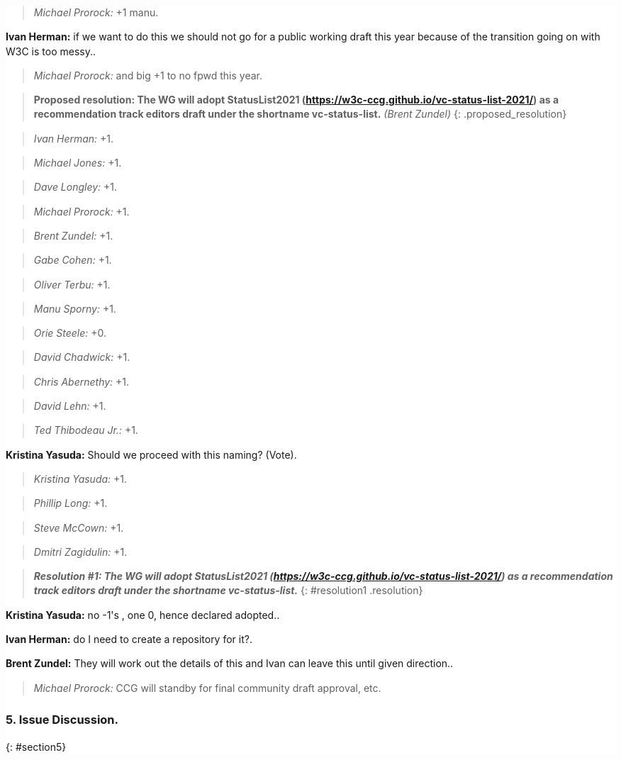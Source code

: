 > *Michael Prorock:* +1 manu.

**Ivan Herman:** if we want to do this we should not go for a public working draft this year because of the transition going on with W3C is too messy..  

> *Michael Prorock:* and big +1 to no fpwd this year.

> **Proposed resolution: The WG will adopt StatusList2021 (https://w3c-ccg.github.io/vc-status-list-2021/) as a recommendation track editors draft under the shortname vc-status-list.** *(Brent Zundel)*
{: .proposed_resolution}

> *Ivan Herman:* +1.

> *Michael Jones:* +1.

> *Dave Longley:* +1.

> *Michael Prorock:* +1.

> *Brent Zundel:* +1.

> *Gabe Cohen:* +1.

> *Oliver Terbu:* +1.

> *Manu Sporny:* +1.

> *Orie Steele:* +0.

> *David Chadwick:* +1.

> *Chris Abernethy:* +1.

> *David Lehn:* +1.

> *Ted Thibodeau Jr.:* +1.

**Kristina Yasuda:** Should we proceed with this naming? (Vote).  

> *Kristina Yasuda:* +1.

> *Phillip Long:* +1.

> *Steve McCown:* +1.

> *Dmitri Zagidulin:* +1.

> ***Resolution #1: The WG will adopt StatusList2021 (https://w3c-ccg.github.io/vc-status-list-2021/) as a recommendation track editors draft under the shortname vc-status-list.***
{: #resolution1 .resolution}

**Kristina Yasuda:** no -1's , one 0, hence declared adopted..  

**Ivan Herman:** do I need to create a repository for it?.  

**Brent Zundel:** They will work out the details of this and Ivan can leave this until given direction..  

> *Michael Prorock:* CCG will standby for final community draft approval, etc.

### 5. Issue Discussion.
{: #section5}
